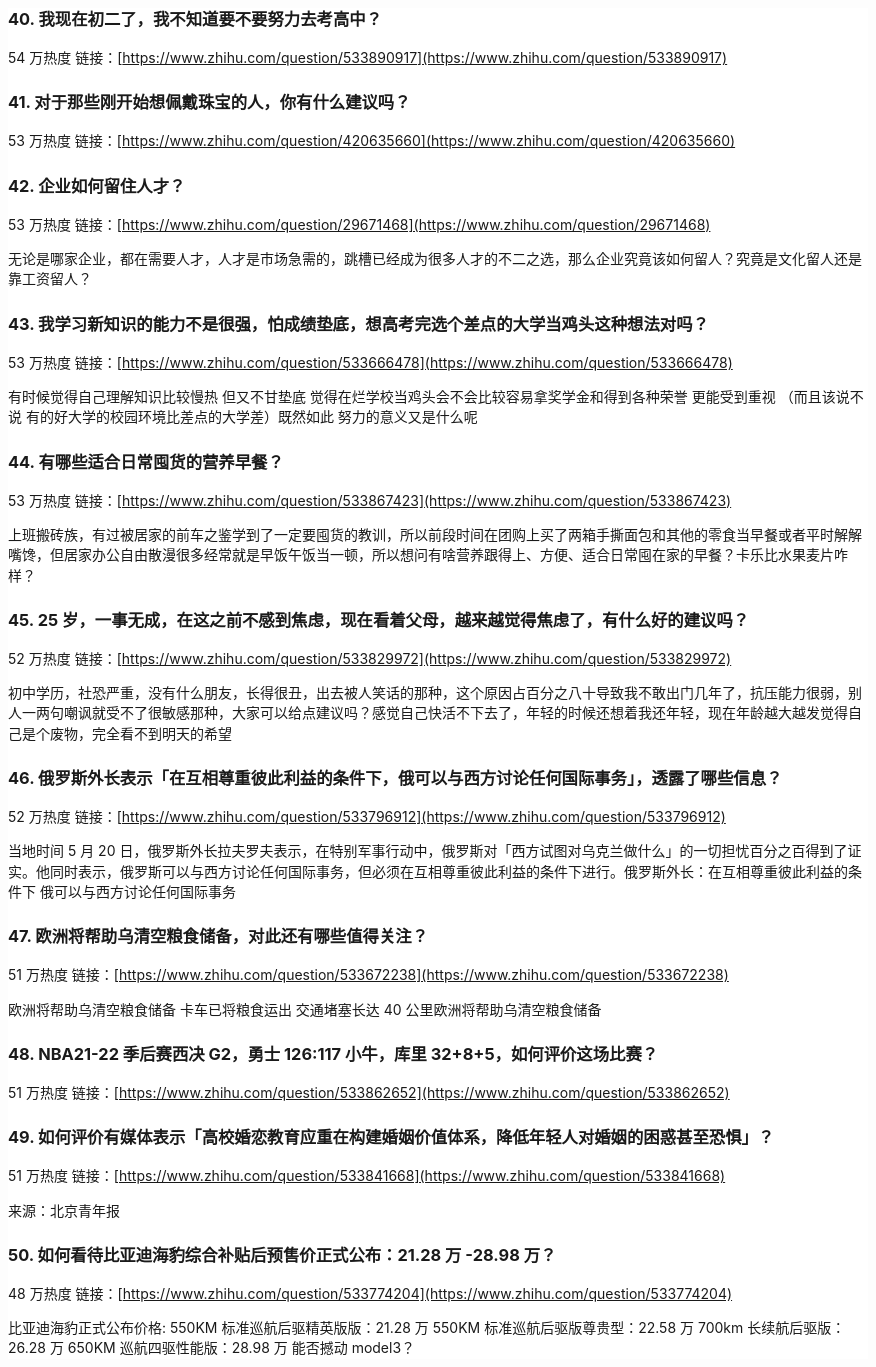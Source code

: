 ### 40. 我现在初二了，我不知道要不要努力去考高中？
54 万热度 链接：[https://www.zhihu.com/question/533890917](https://www.zhihu.com/question/533890917)



### 41. 对于那些刚开始想佩戴珠宝的人，你有什么建议吗？
53 万热度 链接：[https://www.zhihu.com/question/420635660](https://www.zhihu.com/question/420635660)



### 42. 企业如何留住人才？
53 万热度 链接：[https://www.zhihu.com/question/29671468](https://www.zhihu.com/question/29671468)

无论是哪家企业，都在需要人才，人才是市场急需的，跳槽已经成为很多人才的不二之选，那么企业究竟该如何留人？究竟是文化留人还是靠工资留人？

### 43. 我学习新知识的能力不是很强，怕成绩垫底，想高考完选个差点的大学当鸡头这种想法对吗？
53 万热度 链接：[https://www.zhihu.com/question/533666478](https://www.zhihu.com/question/533666478)

有时候觉得自己理解知识比较慢热 但又不甘垫底 觉得在烂学校当鸡头会不会比较容易拿奖学金和得到各种荣誉 更能受到重视 （而且该说不说 有的好大学的校园环境比差点的大学差）既然如此 努力的意义又是什么呢

### 44. 有哪些适合日常囤货的营养早餐？
53 万热度 链接：[https://www.zhihu.com/question/533867423](https://www.zhihu.com/question/533867423)

上班搬砖族，有过被居家的前车之鉴学到了一定要囤货的教训，所以前段时间在团购上买了两箱手撕面包和其他的零食当早餐或者平时解解嘴馋，但居家办公自由散漫很多经常就是早饭午饭当一顿，所以想问有啥营养跟得上、方便、适合日常囤在家的早餐？卡乐比水果麦片咋样？

### 45. 25 岁，一事无成，在这之前不感到焦虑，现在看着父母，越来越觉得焦虑了，有什么好的建议吗？
52 万热度 链接：[https://www.zhihu.com/question/533829972](https://www.zhihu.com/question/533829972)

初中学历，社恐严重，没有什么朋友，长得很丑，出去被人笑话的那种，这个原因占百分之八十导致我不敢出门几年了，抗压能力很弱，别人一两句嘲讽就受不了很敏感那种，大家可以给点建议吗？感觉自己快活不下去了，年轻的时候还想着我还年轻，现在年龄越大越发觉得自己是个废物，完全看不到明天的希望

### 46. 俄罗斯外长表示「在互相尊重彼此利益的条件下，俄可以与西方讨论任何国际事务」，透露了哪些信息？
52 万热度 链接：[https://www.zhihu.com/question/533796912](https://www.zhihu.com/question/533796912)

当地时间 5 月 20 日，俄罗斯外长拉夫罗夫表示，在特别军事行动中，俄罗斯对「西方试图对乌克兰做什么」的一切担忧百分之百得到了证实。他同时表示，俄罗斯可以与西方讨论任何国际事务，但必须在互相尊重彼此利益的条件下进行。俄罗斯外长：在互相尊重彼此利益的条件下 俄可以与西方讨论任何国际事务

### 47. 欧洲将帮助乌清空粮食储备，对此还有哪些值得关注？
51 万热度 链接：[https://www.zhihu.com/question/533672238](https://www.zhihu.com/question/533672238)

欧洲将帮助乌清空粮食储备 卡车已将粮食运出 交通堵塞长达 40 公里欧洲将帮助乌清空粮食储备

### 48. NBA21-22 季后赛西决 G2，勇士 126:117 小牛，库里 32+8+5，如何评价这场比赛？
51 万热度 链接：[https://www.zhihu.com/question/533862652](https://www.zhihu.com/question/533862652)



### 49. 如何评价有媒体表示「高校婚恋教育应重在构建婚姻价值体系，降低年轻人对婚姻的困惑甚至恐惧」？
51 万热度 链接：[https://www.zhihu.com/question/533841668](https://www.zhihu.com/question/533841668)

来源：北京青年报

### 50. 如何看待比亚迪海豹综合补贴后预售价正式公布：21.28 万 -28.98 万？
48 万热度 链接：[https://www.zhihu.com/question/533774204](https://www.zhihu.com/question/533774204)

比亚迪海豹正式公布价格: 550KM 标准巡航后驱精英版版：21.28 万 550KM 标准巡航后驱版尊贵型：22.58 万 700km 长续航后驱版：26.28 万 650KM 巡航四驱性能版：28.98 万 能否撼动 model3？


